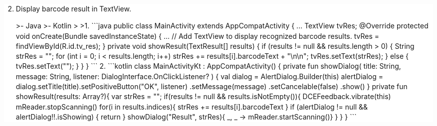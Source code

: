 2. Display barcode result in TextView.

   <div class="sample-code-prefix"></div>
   >- Java
   >- Kotlin
   >
   >1. 
   ```java
   public class MainActivity extends AppCompatActivity {
      ...
      TextView tvRes;
      @Override
      protected void onCreate(Bundle savedInstanceState) {
            ...
            // Add TextView to display recognized barcode results.
            tvRes = findViewById(R.id.tv_res);
      }
      private void showResult(TextResult[] results) {
            if (results != null && results.length > 0) {
               String strRes = "";
               for (int i = 0; i < results.length; i++)
                  strRes += results[i].barcodeText + "\n\n";
                  tvRes.setText(strRes);
            } else {
               tvRes.setText("");
            }
      }
   }
   ```
   2. 
   ```kotlin
   class MainActivityKt : AppCompatActivity() {
      private fun showDialog(
            title: String,
            message: String,
            listener: DialogInterface.OnClickListener?
      ) {
            val dialog = AlertDialog.Builder(this)
            alertDialog = dialog.setTitle(title).setPositiveButton("OK", listener)
               .setMessage(message)
               .setCancelable(false)
               .show()
      }
      private fun showResult(results: Array<TextResult>?){
            var strRes = "";
            if(results != null && results.isNotEmpty()){
               DCEFeedback.vibrate(this)
               mReader.stopScanning()
               for(i in results.indices){
                  strRes += results[i].barcodeText
               }
               if (alertDialog != null && alertDialog!!.isShowing) {
                  return
               }
               showDialog("Result", strRes){ _, _ -> mReader.startScanning()}
            }
      }
   }
   ```
